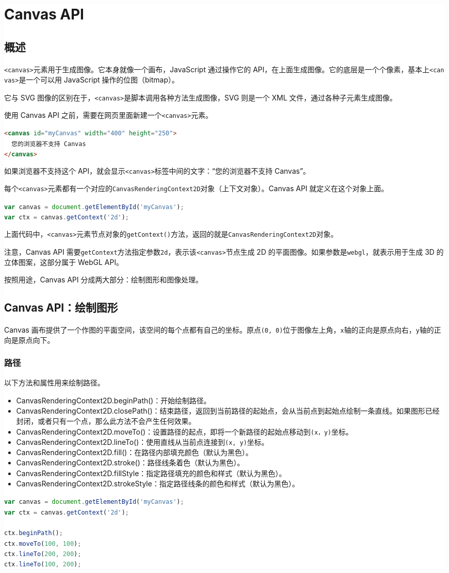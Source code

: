 # Canvas API

## 概述

`<canvas>`元素用于生成图像。它本身就像一个画布，JavaScript 通过操作它的 API，在上面生成图像。它的底层是一个个像素，基本上`<canvas>`是一个可以用 JavaScript 操作的位图（bitmap）。

它与 SVG 图像的区别在于，`<canvas>`是脚本调用各种方法生成图像，SVG 则是一个 XML 文件，通过各种子元素生成图像。

使用 Canvas API 之前，需要在网页里面新建一个`<canvas>`元素。

```html
<canvas id="myCanvas" width="400" height="250">
  您的浏览器不支持 Canvas
</canvas>
```

如果浏览器不支持这个 API，就会显示`<canvas>`标签中间的文字：“您的浏览器不支持 Canvas”。

每个`<canvas>`元素都有一个对应的`CanvasRenderingContext2D`对象（上下文对象）。Canvas API 就定义在这个对象上面。

```javascript
var canvas = document.getElementById('myCanvas');
var ctx = canvas.getContext('2d');
```

上面代码中，`<canvas>`元素节点对象的`getContext()`方法，返回的就是`CanvasRenderingContext2D`对象。

注意，Canvas API 需要`getContext`方法指定参数`2d`，表示该`<canvas>`节点生成 2D 的平面图像。如果参数是`webgl`，就表示用于生成 3D 的立体图案，这部分属于 WebGL API。

按照用途，Canvas API 分成两大部分：绘制图形和图像处理。

## Canvas API：绘制图形

Canvas 画布提供了一个作图的平面空间，该空间的每个点都有自己的坐标。原点`(0, 0)`位于图像左上角，`x`轴的正向是原点向右，`y`轴的正向是原点向下。

### 路径

以下方法和属性用来绘制路径。

- CanvasRenderingContext2D.beginPath()：开始绘制路径。
- CanvasRenderingContext2D.closePath()：结束路径，返回到当前路径的起始点，会从当前点到起始点绘制一条直线。如果图形已经封闭，或者只有一个点，那么此方法不会产生任何效果。
- CanvasRenderingContext2D.moveTo()：设置路径的起点，即将一个新路径的起始点移动到`(x，y)`坐标。
- CanvasRenderingContext2D.lineTo()：使用直线从当前点连接到`(x, y)`坐标。
- CanvasRenderingContext2D.fill()：在路径内部填充颜色（默认为黑色）。
- CanvasRenderingContext2D.stroke()：路径线条着色（默认为黑色）。
- CanvasRenderingContext2D.fillStyle：指定路径填充的颜色和样式（默认为黑色）。
- CanvasRenderingContext2D.strokeStyle：指定路径线条的颜色和样式（默认为黑色）。

```javascript
var canvas = document.getElementById('myCanvas');
var ctx = canvas.getContext('2d');

ctx.beginPath();
ctx.moveTo(100, 100);
ctx.lineTo(200, 200);
ctx.lineTo(100, 200);
```

